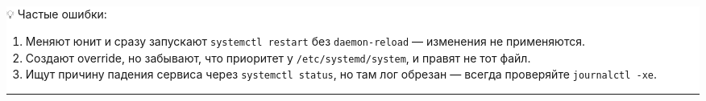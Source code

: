 
💡 Частые ошибки:

1. Меняют юнит и сразу запускают `systemctl restart` без `daemon-reload` — изменения не применяются.
2. Создают override, но забывают, что приоритет у `/etc/systemd/system`, и правят не тот файл.
3. Ищут причину падения сервиса через `systemctl status`, но там лог обрезан — всегда проверяйте `journalctl -xe`.

---